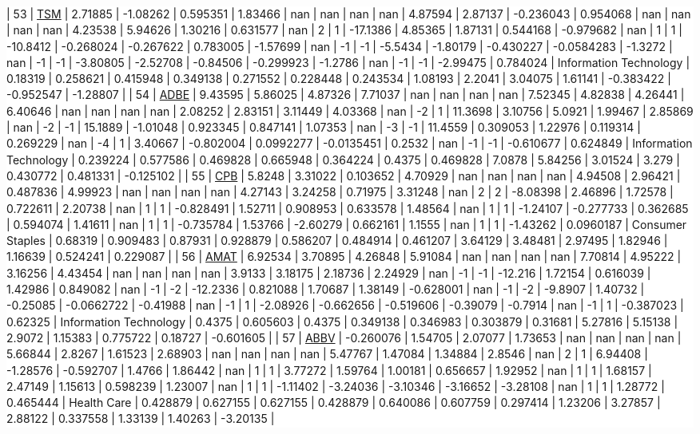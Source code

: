 |  53 | [TSM](https://finance.yahoo.com/quote/TSM/financials)     |   2.71885    |  -1.08262    |  0.595351   |   1.83466   |          nan |         nan |         nan |         nan |   4.87594    |   2.87137    | -0.236043  |  0.954068   |          nan |         nan |         nan |         nan |   4.23538   |  5.94626    |  1.30216    |   0.631577  |          nan |           2 |           1 | -17.1386    |   4.85365   |  1.87131    |  0.544168    | -0.979682    |          nan |           1 |           1 | -10.8412    |  -0.268024    | -0.267622   |  0.783005  | -1.57699    |          nan |          -1 |          -1 |  -5.5434    |  -1.80179     | -0.430227   | -0.0584283  | -1.3272     |         nan |         -1 |         -1 |  -3.80805   | -2.52708    | -0.84506    | -0.299923    | -1.2786     |         nan |         -1 |         -1 |  -2.99475     | 0.784024  | Information Technology | 0.18319   | 0.258621  | 0.415948  | 0.349138  | 0.271552  | 0.228448  | 0.243534  |  1.08193   |  2.2041     |  3.04075   |  1.61141    | -0.383422    | -0.952547   | -1.28807     |
|  54 | [ADBE](https://finance.yahoo.com/quote/ADBE/financials)   |   9.43595    |   5.86025    |  4.87326    |   7.71037   |          nan |         nan |         nan |         nan |   7.52345    |   4.82838    |  4.26441   |  6.40646    |          nan |         nan |         nan |         nan |   2.08252   |  2.83151    |  3.11449    |   4.03368   |          nan |          -2 |           1 |  11.3698    |   3.10756   |  5.0921     |  1.99467     |  2.85869     |          nan |          -2 |          -1 |  15.1889    |  -1.01048     |  0.923345   |  0.847141  |  1.07353    |          nan |          -3 |          -1 |  11.4559    |   0.309053    |  1.22976    |  0.119314   |  0.269229   |         nan |         -4 |          1 |   3.40667   | -0.802004   |  0.0992277  | -0.0135451   |  0.2532     |         nan |         -1 |         -1 |  -0.610677    | 0.624849  | Information Technology | 0.239224  | 0.577586  | 0.469828  | 0.665948  | 0.364224  | 0.4375    | 0.469828  |  7.0878    |  5.84256    |  3.01524   |  3.279      |  0.430772    |  0.481331   | -0.125102    |
|  55 | [CPB](https://finance.yahoo.com/quote/CPB/financials)     |   5.8248     |   3.31022    |  0.103652   |   4.70929   |          nan |         nan |         nan |         nan |   4.94508    |   2.96421    |  0.487836  |  4.99923    |          nan |         nan |         nan |         nan |   4.27143   |  3.24258    |  0.71975    |   3.31248   |          nan |           2 |           2 |  -8.08398   |   2.46896   |  1.72578    |  0.722611    |  2.20738     |          nan |           1 |           1 |  -0.828491  |   1.52711     |  0.908953   |  0.633578  |  1.48564    |          nan |           1 |           1 |  -1.24107   |  -0.277733    |  0.362685   |  0.594074   |  1.41611    |         nan |          1 |          1 |  -0.735784  |  1.53766    | -2.60279    |  0.662161    |  1.1555     |         nan |          1 |          1 |  -1.43262     | 0.0960187 | Consumer Staples       | 0.68319   | 0.909483  | 0.87931   | 0.928879  | 0.586207  | 0.484914  | 0.461207  |  3.64129   |  3.48481    |  2.97495   |  1.82946    |  1.16639     |  0.524241   |  0.229087    |
|  56 | [AMAT](https://finance.yahoo.com/quote/AMAT/financials)   |   6.92534    |   3.70895    |  4.26848    |   5.91084   |          nan |         nan |         nan |         nan |   7.70814    |   4.95222    |  3.16256   |  4.43454    |          nan |         nan |         nan |         nan |   3.9133    |  3.18175    |  2.18736    |   2.24929   |          nan |          -1 |          -1 | -12.216     |   1.72154   |  0.616039   |  1.42986     |  0.849082    |          nan |          -1 |          -2 | -12.2336    |   0.821088    |  1.70687    |  1.38149   | -0.628001   |          nan |          -1 |          -2 |  -9.8907    |   1.40732     | -0.25085    | -0.0662722  | -0.41988    |         nan |         -1 |          1 |  -2.08926   | -0.662656   | -0.519606   | -0.39079     | -0.7914     |         nan |         -1 |          1 |  -0.387023    | 0.62325   | Information Technology | 0.4375    | 0.605603  | 0.4375    | 0.349138  | 0.346983  | 0.303879  | 0.31681   |  5.27816   |  5.15138    |  2.9072    |  1.15383    |  0.775722    |  0.18727    | -0.601605    |
|  57 | [ABBV](https://finance.yahoo.com/quote/ABBV/financials)   |  -0.260076   |   1.54705    |  2.07077    |   1.73653   |          nan |         nan |         nan |         nan |   5.66844    |   2.8267     |  1.61523   |  2.68903    |          nan |         nan |         nan |         nan |   5.47767   |  1.47084    |  1.34884    |   2.8546    |          nan |           2 |           1 |   6.94408   |  -1.28576   | -0.592707   |  1.4766      |  1.86442     |          nan |           1 |           1 |   3.77272   |   1.59764     |  1.00181    |  0.656657  |  1.92952    |          nan |           1 |           1 |   1.68157   |   2.47149     |  1.15613    |  0.598239   |  1.23007    |         nan |          1 |          1 |  -1.11402   | -3.24036    | -3.10346    | -3.16652     | -3.28108    |         nan |          1 |          1 |   1.28772     | 0.465444  | Health Care            | 0.428879  | 0.627155  | 0.627155  | 0.428879  | 0.640086  | 0.607759  | 0.297414  |  1.23206   |  3.27857    |  2.88122   |  0.337558   |  1.33139     |  1.40263    | -3.20135     |